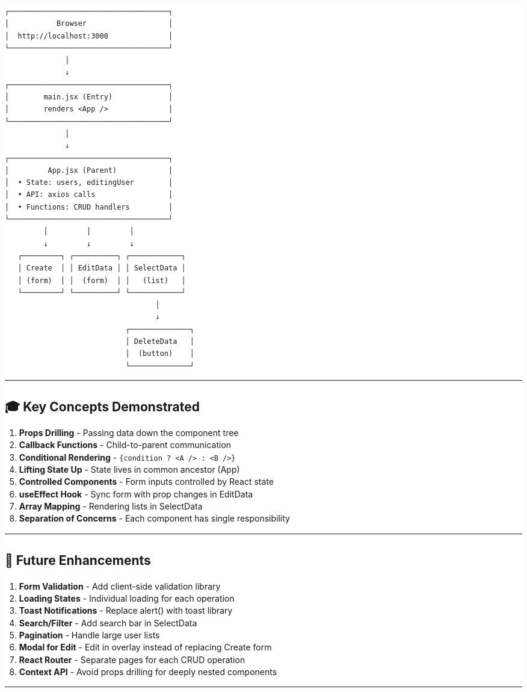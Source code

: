 ```
┌─────────────────────────────────────┐
│           Browser                   │
│  http://localhost:3000              │
└─────────────────────────────────────┘
              │
              ↓
┌─────────────────────────────────────┐
│        main.jsx (Entry)             │
│        renders <App />              │
└─────────────────────────────────────┘
              │
              ↓
┌─────────────────────────────────────┐
│         App.jsx (Parent)            │
│  • State: users, editingUser        │
│  • API: axios calls                 │
│  • Functions: CRUD handlers         │
└─────────────────────────────────────┘
         │         │         │
         ↓         ↓         ↓
   ┌─────────┐ ┌──────────┐ ┌────────────┐
   │ Create  │ │ EditData │ │ SelectData │
   │ (form)  │ │  (form)  │ │   (list)   │
   └─────────┘ └──────────┘ └────────────┘
                                   │
                                   ↓
                            ┌──────────────┐
                            │ DeleteData   │
                            │  (button)    │
                            └──────────────┘
```

---

## 🎓 Key Concepts Demonstrated

1. **Props Drilling** - Passing data down the component tree
2. **Callback Functions** - Child-to-parent communication
3. **Conditional Rendering** - `{condition ? <A /> : <B />}`
4. **Lifting State Up** - State lives in common ancestor (App)
5. **Controlled Components** - Form inputs controlled by React state
6. **useEffect Hook** - Sync form with prop changes in EditData
7. **Array Mapping** - Rendering lists in SelectData
8. **Separation of Concerns** - Each component has single responsibility

---

## 🔧 Future Enhancements

1. **Form Validation** - Add client-side validation library
2. **Loading States** - Individual loading for each operation
3. **Toast Notifications** - Replace alert() with toast library
4. **Search/Filter** - Add search bar in SelectData
5. **Pagination** - Handle large user lists
6. **Modal for Edit** - Edit in overlay instead of replacing Create form
7. **React Router** - Separate pages for each CRUD operation
8. **Context API** - Avoid props drilling for deeply nested components

---